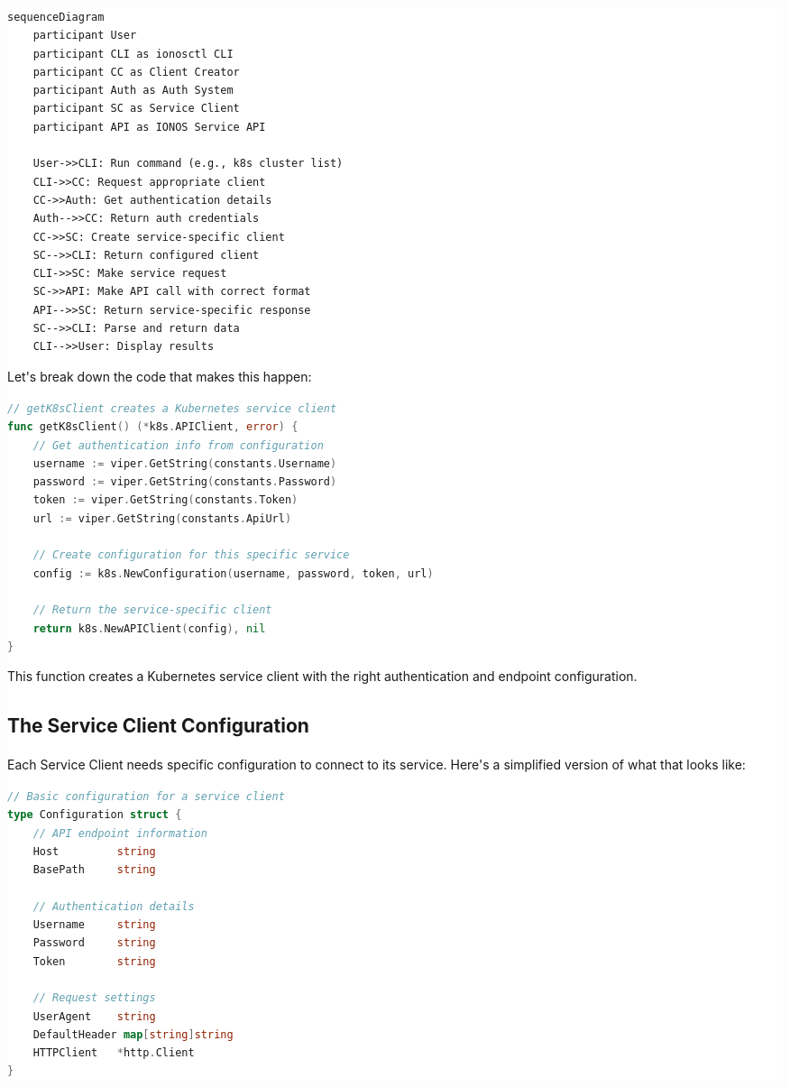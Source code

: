 ```mermaid
sequenceDiagram
    participant User
    participant CLI as ionosctl CLI
    participant CC as Client Creator
    participant Auth as Auth System
    participant SC as Service Client
    participant API as IONOS Service API
    
    User->>CLI: Run command (e.g., k8s cluster list)
    CLI->>CC: Request appropriate client
    CC->>Auth: Get authentication details
    Auth-->>CC: Return auth credentials
    CC->>SC: Create service-specific client
    SC-->>CLI: Return configured client
    CLI->>SC: Make service request
    SC->>API: Make API call with correct format
    API-->>SC: Return service-specific response
    SC-->>CLI: Parse and return data
    CLI-->>User: Display results
```

Let's break down the code that makes this happen:

```go
// getK8sClient creates a Kubernetes service client
func getK8sClient() (*k8s.APIClient, error) {
    // Get authentication info from configuration
    username := viper.GetString(constants.Username)
    password := viper.GetString(constants.Password)
    token := viper.GetString(constants.Token)
    url := viper.GetString(constants.ApiUrl)
    
    // Create configuration for this specific service
    config := k8s.NewConfiguration(username, password, token, url)
    
    // Return the service-specific client
    return k8s.NewAPIClient(config), nil
}
```

This function creates a Kubernetes service client with the right authentication and endpoint configuration.

## The Service Client Configuration

Each Service Client needs specific configuration to connect to its service. Here's a simplified version of what that looks like:

```go
// Basic configuration for a service client
type Configuration struct {
    // API endpoint information
    Host         string
    BasePath     string
    
    // Authentication details
    Username     string
    Password     string
    Token        string
    
    // Request settings
    UserAgent    string
    DefaultHeader map[string]string
    HTTPClient   *http.Client
}
```